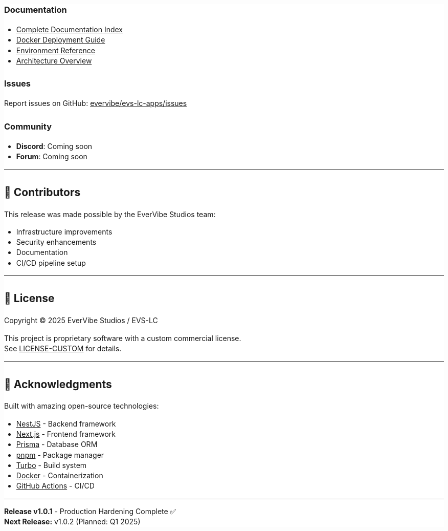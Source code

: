 ### Documentation
- [Complete Documentation Index](./docs/DOCS_INDEX.md)
- [Docker Deployment Guide](./docs/DEPLOY_DOCKER_PROD.md)
- [Environment Reference](./docs/ENVIRONMENT.md)
- [Architecture Overview](./docs/ARCHITECTURE.md)

### Issues
Report issues on GitHub: [evervibe/evs-lc-apps/issues](https://github.com/evervibe/evs-lc-apps/issues)

### Community
- **Discord**: Coming soon
- **Forum**: Coming soon

---

## 👥 Contributors

This release was made possible by the EverVibe Studios team:
- Infrastructure improvements
- Security enhancements
- Documentation
- CI/CD pipeline setup

---

## 📄 License

Copyright © 2025 EverVibe Studios / EVS-LC

This project is proprietary software with a custom commercial license.  
See [LICENSE-CUSTOM](./LICENSE-CUSTOM) for details.

---

## 🙏 Acknowledgments

Built with amazing open-source technologies:
- [NestJS](https://nestjs.com/) - Backend framework
- [Next.js](https://nextjs.org/) - Frontend framework
- [Prisma](https://www.prisma.io/) - Database ORM
- [pnpm](https://pnpm.io/) - Package manager
- [Turbo](https://turbo.build/) - Build system
- [Docker](https://www.docker.com/) - Containerization
- [GitHub Actions](https://github.com/features/actions) - CI/CD

---

**Release v1.0.1** - Production Hardening Complete ✅  
**Next Release:** v1.0.2 (Planned: Q1 2025)
